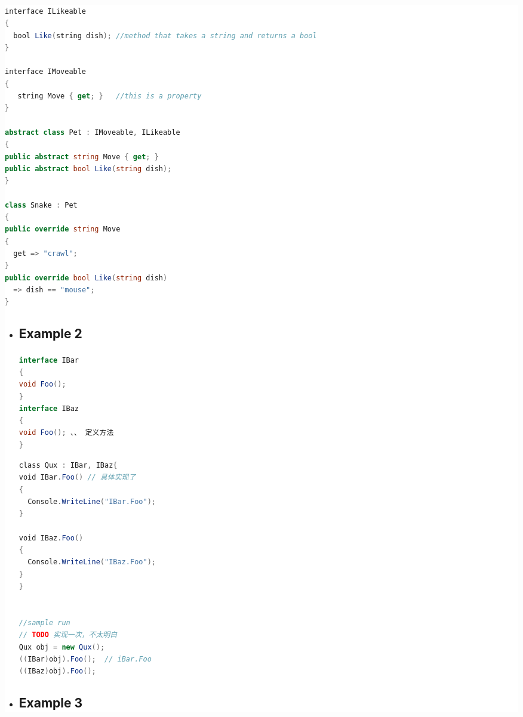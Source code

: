   ```c#
  interface ILikeable
  { 
    bool Like(string dish); //method that takes a string and returns a bool
  }
  
  interface IMoveable
  {
     string Move { get; } 	//this is a property
  }
  
  abstract class Pet : IMoveable, ILikeable
  {
  public abstract string Move { get; }
  public abstract bool Like(string dish); 
  }
  
  class Snake : Pet
  {
  public override string Move 
  {
    get => "crawl";
  }
  public override bool Like(string dish)
    => dish == "mouse";
  }
  
  ```
- ## Example 2
  
  ```c#
  interface IBar
  {
  void Foo();
  }
  interface IBaz
  {
  void Foo(); 、、 定义方法
  }
  
  ```
  
  
  ```c#
  class Qux : IBar, IBaz{ 
  void IBar.Foo() // 具体实现了
  { 
    Console.WriteLine("IBar.Foo");
  }  
  
  void IBaz.Foo()
  { 
    Console.WriteLine("IBaz.Foo");
  }
  } 
  
  
  //sample run 
  // TODO 实现一次，不太明白
  Qux obj = new Qux(); 
  ((IBar)obj).Foo();  // iBar.Foo          
  ((IBaz)obj).Foo();  
  
  ```
- ## Example 3
  